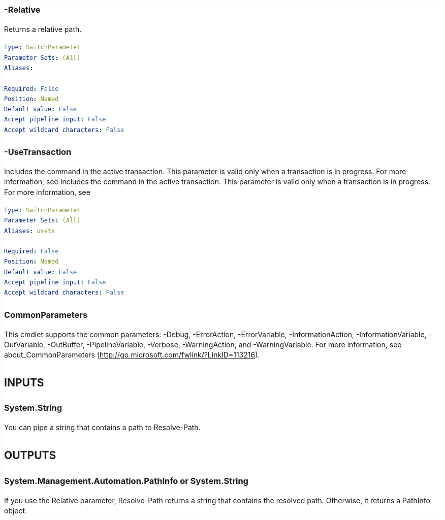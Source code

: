 ### -Relative
Returns a relative path.

```yaml
Type: SwitchParameter
Parameter Sets: (All)
Aliases: 

Required: False
Position: Named
Default value: False
Accept pipeline input: False
Accept wildcard characters: False
```

### -UseTransaction
Includes the command in the active transaction.
This parameter is valid only when a transaction is in progress.
For more information, see Includes the command in the active transaction.
This parameter is valid only when a transaction is in progress.
For more information, see

```yaml
Type: SwitchParameter
Parameter Sets: (All)
Aliases: usetx

Required: False
Position: Named
Default value: False
Accept pipeline input: False
Accept wildcard characters: False
```

### CommonParameters
This cmdlet supports the common parameters: -Debug, -ErrorAction, -ErrorVariable, -InformationAction, -InformationVariable, -OutVariable, -OutBuffer, -PipelineVariable, -Verbose, -WarningAction, and -WarningVariable. For more information, see about_CommonParameters (http://go.microsoft.com/fwlink/?LinkID=113216).

## INPUTS

### System.String
You can pipe a string that contains a path to Resolve-Path.

## OUTPUTS

### System.Management.Automation.PathInfo or System.String
If you use the Relative parameter, Resolve-Path returns a string that contains the resolved path.
Otherwise, it returns a PathInfo object.
